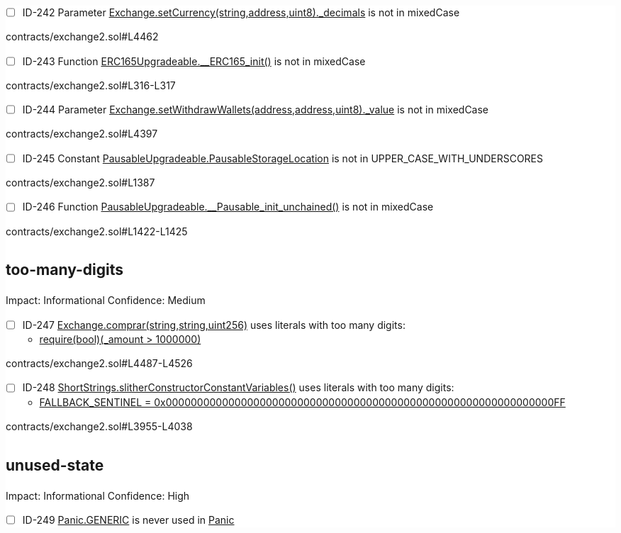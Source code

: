 
 - [ ] ID-242
Parameter [Exchange.setCurrency(string,address,uint8)._decimals](contracts/exchange2.sol#L4462) is not in mixedCase

contracts/exchange2.sol#L4462


 - [ ] ID-243
Function [ERC165Upgradeable.__ERC165_init()](contracts/exchange2.sol#L316-L317) is not in mixedCase

contracts/exchange2.sol#L316-L317


 - [ ] ID-244
Parameter [Exchange.setWithdrawWallets(address,address,uint8)._value](contracts/exchange2.sol#L4397) is not in mixedCase

contracts/exchange2.sol#L4397


 - [ ] ID-245
Constant [PausableUpgradeable.PausableStorageLocation](contracts/exchange2.sol#L1387) is not in UPPER_CASE_WITH_UNDERSCORES

contracts/exchange2.sol#L1387


 - [ ] ID-246
Function [PausableUpgradeable.__Pausable_init_unchained()](contracts/exchange2.sol#L1422-L1425) is not in mixedCase

contracts/exchange2.sol#L1422-L1425


## too-many-digits
Impact: Informational
Confidence: Medium
 - [ ] ID-247
[Exchange.comprar(string,string,uint256)](contracts/exchange2.sol#L4487-L4526) uses literals with too many digits:
	- [require(bool)(_amount > 1000000)](contracts/exchange2.sol#L4488)

contracts/exchange2.sol#L4487-L4526


 - [ ] ID-248
[ShortStrings.slitherConstructorConstantVariables()](contracts/exchange2.sol#L3955-L4038) uses literals with too many digits:
	- [FALLBACK_SENTINEL = 0x00000000000000000000000000000000000000000000000000000000000000FF](contracts/exchange2.sol#L3957)

contracts/exchange2.sol#L3955-L4038


## unused-state
Impact: Informational
Confidence: High
 - [ ] ID-249
[Panic.GENERIC](contracts/exchange2.sol#L2991) is never used in [Panic](contracts/exchange2.sol#L2989-L3021)
